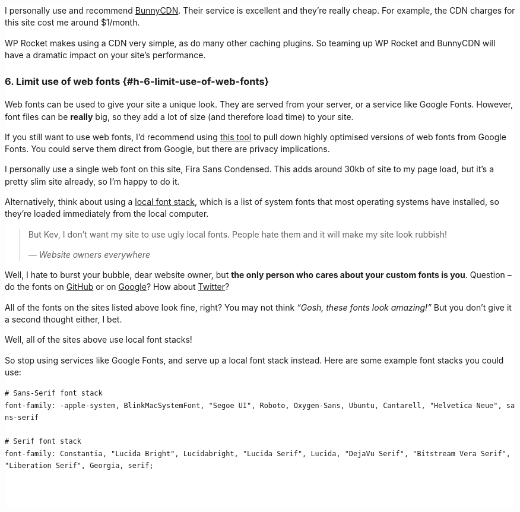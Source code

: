 I personally use and recommend <a href="https://bunnycdn.com/?ref=gnn7bkvipc" target="_blank" rel="noreferrer noopener">BunnyCDN</a>. Their service is excellent and they&#8217;re really cheap. For example, the CDN charges for this site cost me around $1/month.

WP Rocket makes using a CDN very simple, as do many other caching plugins. So teaming up WP Rocket and BunnyCDN will have a dramatic impact on your site&#8217;s performance.

### 6. Limit use of web fonts {#h-6-limit-use-of-web-fonts}

Web fonts can be used to give your site a unique look. They are served from your server, or a service like Google Fonts. However, font files can be **really** big, so they add a lot of size (and therefore load time) to your site.

If you still want to use web fonts, I&#8217;d recommend using <a href="https://google-webfonts-helper.herokuapp.com/fonts" target="_blank" rel="noreferrer noopener">this tool</a> to pull down highly optimised versions of web fonts from Google Fonts. You could serve them direct from Google, but there are privacy implications.

I personally use a single web font on this site, Fira Sans Condensed. This adds around 30kb of site to my page load, but it&#8217;s a pretty slim site already, so I&#8217;m happy to do it.

Alternatively, think about using a [local font stack](https://kevq.uk/how-local-fonts-can-save-the-environment/), which is a list of system fonts that most operating systems have installed, so they&#8217;re loaded immediately from the local computer.

<blockquote class="wp-block-quote is-style-default">
  <p>
    But Kev, I don&#8217;t want my site to use ugly local fonts. People hate them and it will make my site look rubbish!
  </p>

  <cite>&#8212; Website owners everywhere</cite>
</blockquote>

Well, I hate to burst your bubble, dear website owner, but **the only person who cares about your custom fonts is you**. Question &#8211; do the fonts on <a href="https://github.com" target="_blank" rel="noreferrer noopener">GitHub</a> or on <a href="https://google.com" target="_blank" rel="noreferrer noopener">Google</a>? How about <a href="https://twitter.com" target="_blank" rel="noreferrer noopener">Twitter</a>?

All of the fonts on the sites listed above look fine, right? You may not think _&#8220;Gosh, these fonts look amazing!&#8221;_ But you don&#8217;t give it a second thought either, I bet.

<p class="has-medium-font-size">
  Well, all of the sites above use local font stacks!
</p>

So stop using services like Google Fonts, and serve up a local font stack instead. Here are some example font stacks you could use:

<pre class="wp-block-code"><code># Sans-Serif font stack
font-family: -apple-system, BlinkMacSystemFont, "Segoe UI", Roboto, Oxygen-Sans, Ubuntu, Cantarell, "Helvetica Neue", sans-serif

# Serif font stack
font-family: Constantia, "Lucida Bright", Lucidabright, "Lucida Serif", Lucida, "DejaVu Serif", "Bitstream Vera Serif", "Liberation Serif", Georgia, serif;
